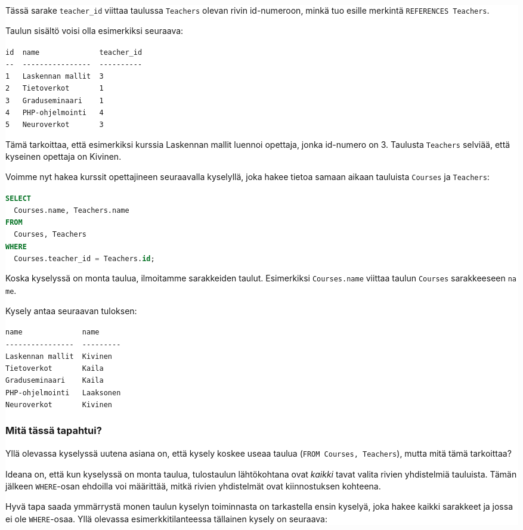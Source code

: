 Tässä sarake `teacher_id` viittaa taulussa `Teachers` olevan rivin id-numeroon, minkä tuo esille merkintä `REFERENCES Teachers`.

Taulun sisältö voisi olla esimerkiksi seuraava:

```
id  name              teacher_id
--  ----------------  ----------
1   Laskennan mallit  3         
2   Tietoverkot       1         
3   Graduseminaari    1         
4   PHP-ohjelmointi   4         
5   Neuroverkot       3         
```

Tämä tarkoittaa, että esimerkiksi kurssia Laskennan mallit luennoi opettaja, jonka id-numero on 3. Taulusta `Teachers` selviää, että kyseinen opettaja on Kivinen.

Voimme nyt hakea kurssit opettajineen seuraavalla kyselyllä, joka hakee tietoa samaan aikaan tauluista `Courses` ja `Teachers`:

```sql
SELECT
  Courses.name, Teachers.name
FROM
  Courses, Teachers
WHERE
  Courses.teacher_id = Teachers.id;
```

Koska kyselyssä on monta taulua, ilmoitamme sarakkeiden taulut. Esimerkiksi `Courses.name` viittaa taulun `Courses` sarakkeeseen `name`.

Kysely antaa seuraavan tuloksen:

```
name              name     
----------------  ---------
Laskennan mallit  Kivinen  
Tietoverkot       Kaila    
Graduseminaari    Kaila    
PHP-ohjelmointi   Laaksonen
Neuroverkot       Kivinen  
```

### Mitä tässä tapahtui?

Yllä olevassa kyselyssä uutena asiana on, että kysely koskee useaa taulua (`FROM Courses, Teachers`), mutta mitä tämä tarkoittaa?

Ideana on, että kun kyselyssä on monta taulua, tulostaulun lähtökohtana ovat _kaikki_ tavat valita rivien yhdistelmiä tauluista. Tämän jälkeen `WHERE`-osan ehdoilla voi määrittää, mitkä rivien yhdistelmät ovat kiinnostuksen kohteena.

Hyvä tapa saada ymmärrystä monen taulun kyselyn toiminnasta on tarkastella ensin kyselyä, joka hakee kaikki sarakkeet ja jossa ei ole `WHERE`-osaa. Yllä olevassa esimerkkitilanteessa tällainen kysely on seuraava:
